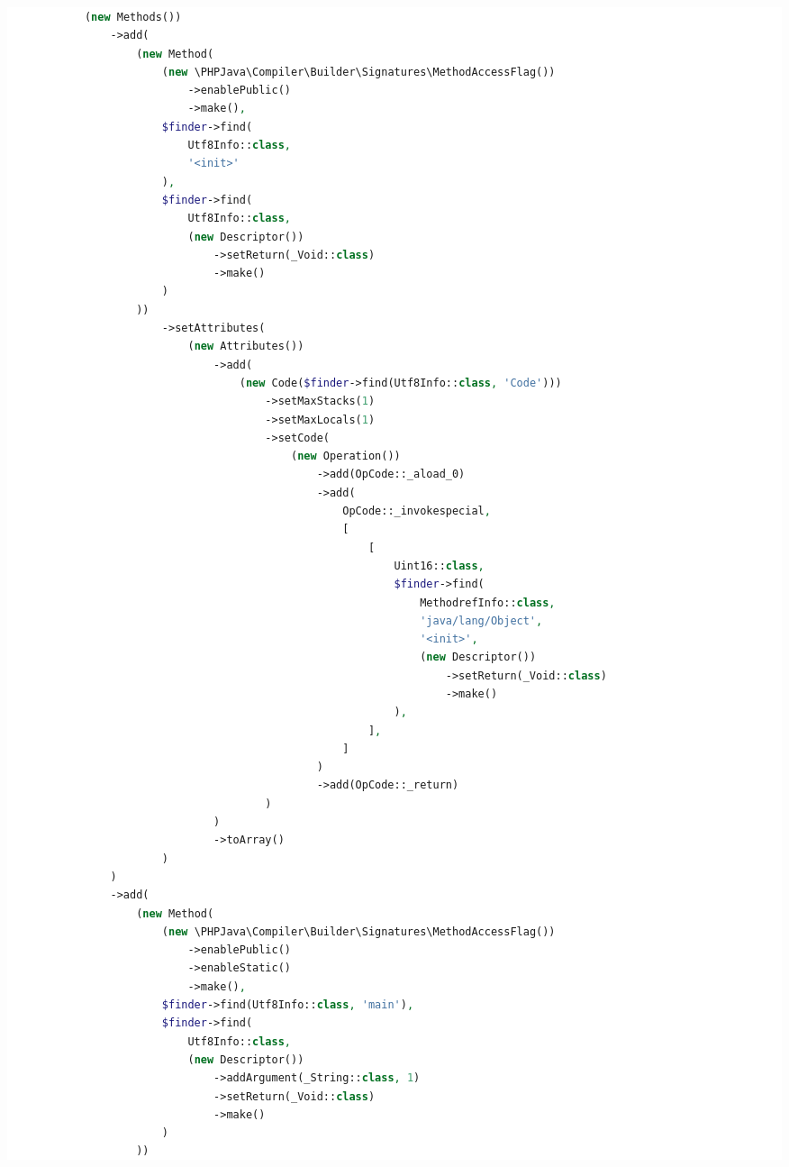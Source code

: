 ```php
            (new Methods())
                ->add(
                    (new Method(
                        (new \PHPJava\Compiler\Builder\Signatures\MethodAccessFlag())
                            ->enablePublic()
                            ->make(),
                        $finder->find(
                            Utf8Info::class,
                            '<init>'
                        ),
                        $finder->find(
                            Utf8Info::class,
                            (new Descriptor())
                                ->setReturn(_Void::class)
                                ->make()
                        )
                    ))
                        ->setAttributes(
                            (new Attributes())
                                ->add(
                                    (new Code($finder->find(Utf8Info::class, 'Code')))
                                        ->setMaxStacks(1)
                                        ->setMaxLocals(1)
                                        ->setCode(
                                            (new Operation())
                                                ->add(OpCode::_aload_0)
                                                ->add(
                                                    OpCode::_invokespecial,
                                                    [
                                                        [
                                                            Uint16::class,
                                                            $finder->find(
                                                                MethodrefInfo::class,
                                                                'java/lang/Object',
                                                                '<init>',
                                                                (new Descriptor())
                                                                    ->setReturn(_Void::class)
                                                                    ->make()
                                                            ),
                                                        ],
                                                    ]
                                                )
                                                ->add(OpCode::_return)
                                        )
                                )
                                ->toArray()
                        )
                )
                ->add(
                    (new Method(
                        (new \PHPJava\Compiler\Builder\Signatures\MethodAccessFlag())
                            ->enablePublic()
                            ->enableStatic()
                            ->make(),
                        $finder->find(Utf8Info::class, 'main'),
                        $finder->find(
                            Utf8Info::class,
                            (new Descriptor())
                                ->addArgument(_String::class, 1)
                                ->setReturn(_Void::class)
                                ->make()
                        )
                    ))
```